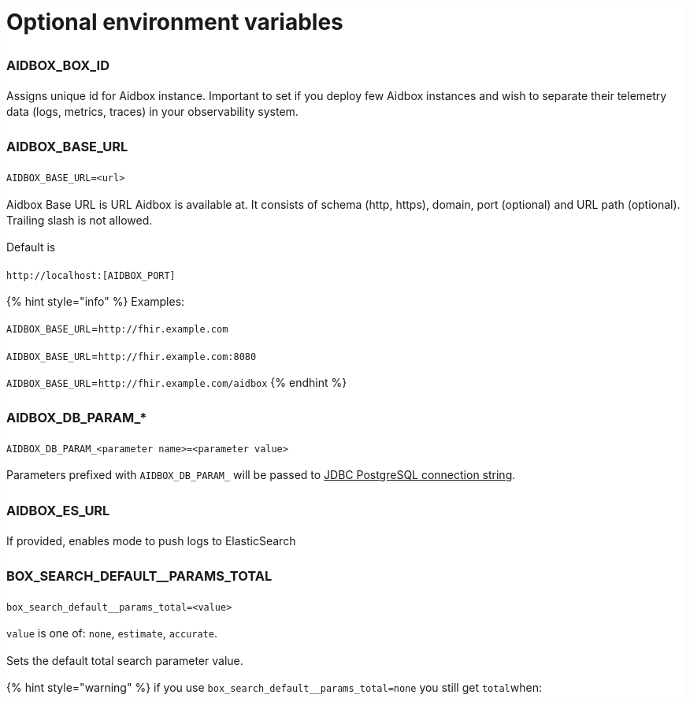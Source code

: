 # Optional environment variables

### AIDBOX\_BOX\_ID

Assigns unique id for Aidbox instance. Important to set if you deploy few Aidbox instances and wish to separate their telemetry data (logs, metrics, traces) in your observability system.

### AIDBOX\_BASE\_URL

```
AIDBOX_BASE_URL=<url>
```

Aidbox Base URL is URL Aidbox is available at. It consists of schema (http, https), domain, port (optional) and URL path (optional). Trailing slash is not allowed.&#x20;

Default is

```
http://localhost:[AIDBOX_PORT]
```

{% hint style="info" %}
Examples:

`AIDBOX_BASE_URL`=`http://fhir.example.com`

`AIDBOX_BASE_URL`=`http://fhir.example.com:8080`

`AIDBOX_BASE_URL`=`http://fhir.example.com/aidbox`
{% endhint %}

### AIDBOX\_DB\_PARAM\_\*

```
AIDBOX_DB_PARAM_<parameter name>=<parameter value>
```

Parameters prefixed with `AIDBOX_DB_PARAM_` will be passed to [JDBC PostgreSQL connection string](https://jdbc.postgresql.org/documentation/use/#connection-parameters).

### AIDBOX\_ES\_URL

If provided, enables mode to push logs to ElasticSearch

### BOX\_SEARCH\_DEFAULT\_\_PARAMS\_TOTAL

```
box_search_default__params_total=<value>
```

`value` is one of: `none`, `estimate`, `accurate`.

Sets the default total search parameter value.

{% hint style="warning" %}
if you use `box_search_default__params_total=none` you still get `total`when:
